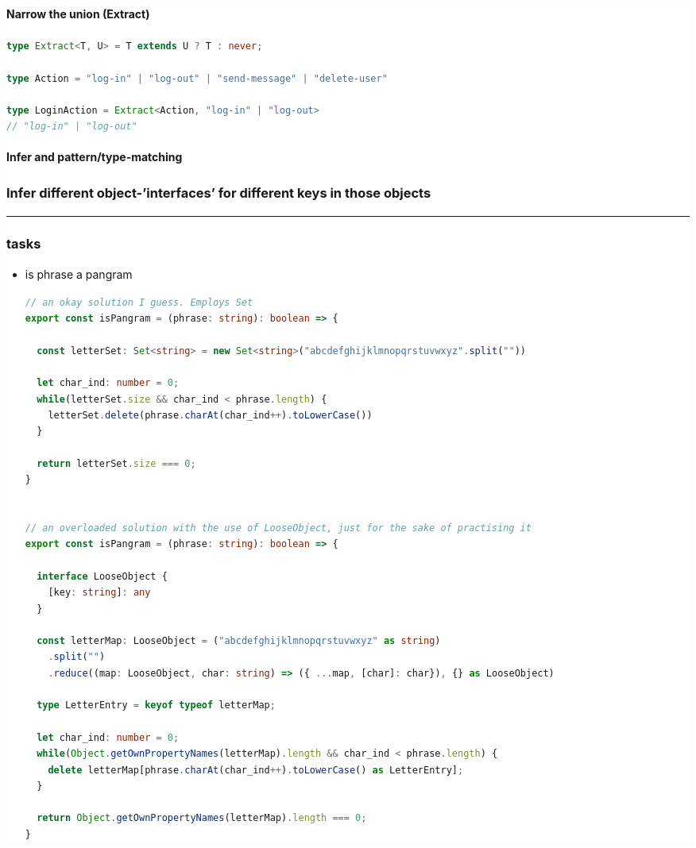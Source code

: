 #### Narrow the union (Extract)
```TypeScript
type Extract<T, U> = T extends U ? T : never;

type Action = "log-in" | "log-out" | "send-message" | "delete-user"

type LoginAction = Extract<Action, "log-in" | "log-out>
// "log-in" | "log-out"

```
#### Infer and pattern/type-matching
### Infer different object-’interfaces’ for different keys in those objects

---

### tasks

- is phrase a pangram
    
    ```TypeScript
    // an okay solution I guess. Employs Set
    export const isPangram = (phrase: string): boolean => {
      
      const letterSet: Set<string> = new Set<string>("abcdefghijklmnopqrstuvwxyz".split(""))
    
      let char_ind: number = 0;
      while(letterSet.size && char_ind < phrase.length) {
        letterSet.delete(phrase.charAt(char_ind++).toLowerCase())  
      }
      
      return letterSet.size === 0;
    }
    
    
    // an overloaded solution with the use of LooseObject, just for the sake of practising it
    export const isPangram = (phrase: string): boolean => {
      
      interface LooseObject {
        [key: string]: any
      }
      
      const letterMap: LooseObject = ("abcdefghijklmnopqrstuvwxyz" as string)
        .split("")
        .reduce((map: LooseObject, char: string) => ({ ...map, [char]: char}), {} as LooseObject)
    
      type LetterEntry = keyof typeof letterMap;
      
      let char_ind: number = 0;
      while(Object.getOwnPropertyNames(letterMap).length && char_ind < phrase.length) {
        delete letterMap[phrase.charAt(char_ind++).toLowerCase() as LetterEntry];    
      }
      
      return Object.getOwnPropertyNames(letterMap).length === 0;
    }
    ```
    